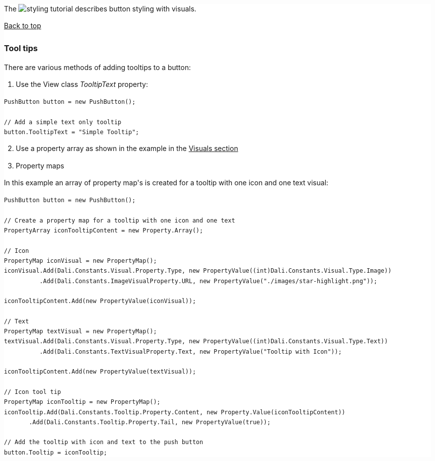 The ![styling tutorial](styling_controls_with_JSON) describes button styling with visuals.

[Back to top](#0)

<a name="5"></a>
### Tool tips

There are various methods of adding tooltips to a button:

1. Use the View class _TooltipText_ property:

~~~{.cs}
PushButton button = new PushButton();

// Add a simple text only tooltip
button.TooltipText = "Simple Tooltip";
~~~

2. Use a property array as shown in the example in the [Visuals section](#4)

3. Property maps

In this example an array of property map's is created for a tooltip with one icon and one text visual:

~~~{.cs}
PushButton button = new PushButton();

// Create a property map for a tooltip with one icon and one text
PropertyArray iconTooltipContent = new Property.Array();

// Icon
PropertyMap iconVisual = new PropertyMap();
iconVisual.Add(Dali.Constants.Visual.Property.Type, new PropertyValue((int)Dali.Constants.Visual.Type.Image))
          .Add(Dali.Constants.ImageVisualProperty.URL, new PropertyValue("./images/star-highlight.png"));

iconTooltipContent.Add(new PropertyValue(iconVisual));

// Text
PropertyMap textVisual = new PropertyMap();
textVisual.Add(Dali.Constants.Visual.Property.Type, new PropertyValue((int)Dali.Constants.Visual.Type.Text))
          .Add(Dali.Constants.TextVisualProperty.Text, new PropertyValue("Tooltip with Icon"));

iconTooltipContent.Add(new PropertyValue(textVisual));

// Icon tool tip
PropertyMap iconTooltip = new PropertyMap();
iconTooltip.Add(Dali.Constants.Tooltip.Property.Content, new Property.Value(iconTooltipContent))
	   .Add(Dali.Constants.Tooltip.Property.Tail, new PropertyValue(true));

// Add the tooltip with icon and text to the push button
button.Tooltip = iconTooltip;
~~~
